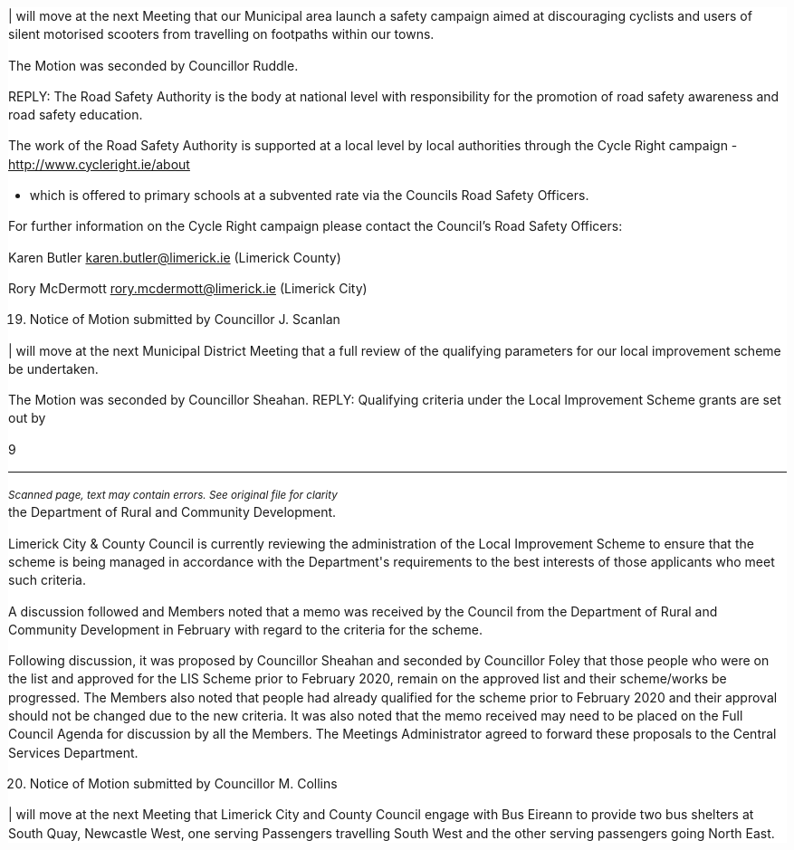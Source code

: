 | will move at the next Meeting that our Municipal area launch a safety campaign aimed at
discouraging cyclists and users of silent motorised scooters from travelling on footpaths
within our towns.

The Motion was seconded by Councillor Ruddle.

REPLY: The Road Safety Authority is the body at national level with responsibility for
the promotion of road safety awareness and road safety education.

The work of the Road Safety Authority is supported at a local level by local
authorities through the Cycle Right campaign - http://www.cycleright.ie/about
- which is offered to primary schools at a subvented rate via the Councils Road
Safety Officers.

For further information on the Cycle Right campaign please contact the
Council’s Road Safety Officers:

Karen Butler karen.butler@limerick.ie (Limerick County)

Rory McDermott rory.mcdermott@limerick.ie (Limerick City)

19. Notice of Motion submitted by Councillor J. Scanlan

| will move at the next Municipal District Meeting that a full review of the qualifying
parameters for our local improvement scheme be undertaken.

The Motion was seconded by Councillor Sheahan.
REPLY: Qualifying criteria under the Local Improvement Scheme grants are set out by

9


---
*<small>Scanned page, text may contain errors. See original file for clarity</small>*  
the Department of Rural and Community Development.

Limerick City & County Council is currently reviewing the administration of the
Local Improvement Scheme to ensure that the scheme is being managed in
accordance with the Department's requirements to the best interests of those
applicants who meet such criteria.

A discussion followed and Members noted that a memo was received by the Council from the
Department of Rural and Community Development in February with regard to the criteria for
the scheme.

Following discussion, it was proposed by Councillor Sheahan and seconded by Councillor
Foley that those people who were on the list and approved for the LIS Scheme prior to
February 2020, remain on the approved list and their scheme/works be progressed. The
Members also noted that people had already qualified for the scheme prior to February 2020
and their approval should not be changed due to the new criteria. It was also noted that the
memo received may need to be placed on the Full Council Agenda for discussion by all the
Members. The Meetings Administrator agreed to forward these proposals to the Central
Services Department.

20. Notice of Motion submitted by Councillor M. Collins

| will move at the next Meeting that Limerick City and County Council engage with Bus
Eireann to provide two bus shelters at South Quay, Newcastle West, one serving
Passengers travelling South West and the other serving passengers going North East.
